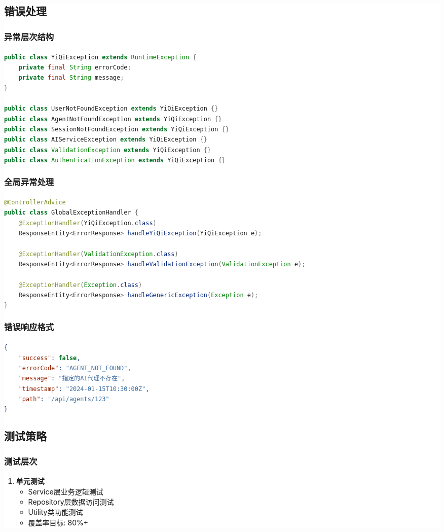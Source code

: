 ## 错误处理

### 异常层次结构

```java
public class YiQiException extends RuntimeException {
    private final String errorCode;
    private final String message;
}

public class UserNotFoundException extends YiQiException {}
public class AgentNotFoundException extends YiQiException {}
public class SessionNotFoundException extends YiQiException {}
public class AIServiceException extends YiQiException {}
public class ValidationException extends YiQiException {}
public class AuthenticationException extends YiQiException {}
```

### 全局异常处理

```java
@ControllerAdvice
public class GlobalExceptionHandler {
    @ExceptionHandler(YiQiException.class)
    ResponseEntity<ErrorResponse> handleYiQiException(YiQiException e);
    
    @ExceptionHandler(ValidationException.class)
    ResponseEntity<ErrorResponse> handleValidationException(ValidationException e);
    
    @ExceptionHandler(Exception.class)
    ResponseEntity<ErrorResponse> handleGenericException(Exception e);
}
```

### 错误响应格式

```json
{
    "success": false,
    "errorCode": "AGENT_NOT_FOUND",
    "message": "指定的AI代理不存在",
    "timestamp": "2024-01-15T10:30:00Z",
    "path": "/api/agents/123"
}
```

## 测试策略

### 测试层次

1. **单元测试**
   - Service层业务逻辑测试
   - Repository层数据访问测试
   - Utility类功能测试
   - 覆盖率目标: 80%+
